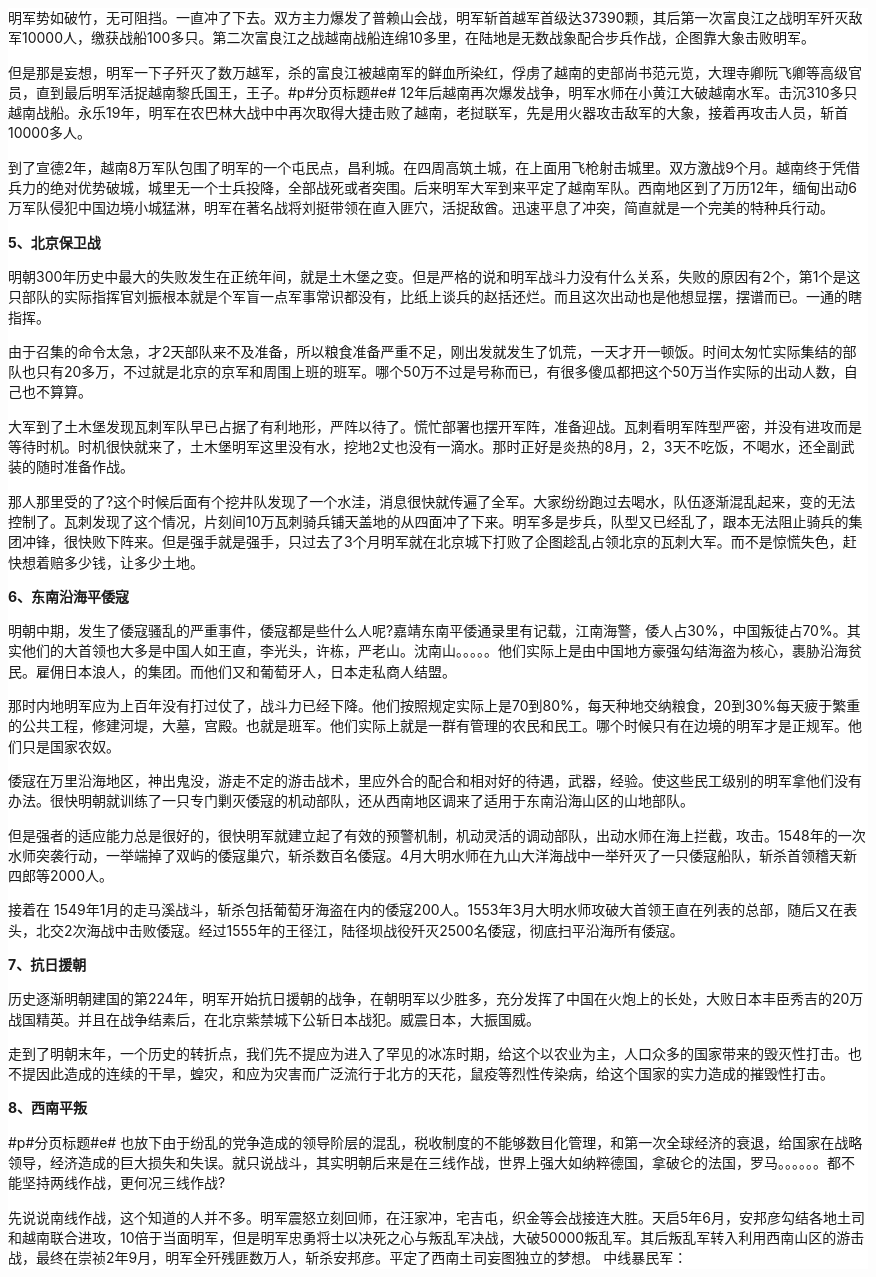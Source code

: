 明军势如破竹，无可阻挡。一直冲了下去。双方主力爆发了普赖山会战，明军斩首越军首级达37390颗，其后第一次富良江之战明军歼灭敌军10000人，缴获战船100多只。第二次富良江之战越南战船连绵10多里，在陆地是无数战象配合步兵作战，企图靠大象击败明军。

但是那是妄想，明军一下子歼灭了数万越军，杀的富良江被越南军的鲜血所染红，俘虏了越南的吏部尚书范元览，大理寺卿阮飞卿等高级官员，直到最后明军活捉越南黎氏国王，王子。#p#分页标题#e#
12年后越南再次爆发战争，明军水师在小黄江大破越南水军。击沉310多只越南战船。永乐19年，明军在农巴林大战中中再次取得大捷击败了越南，老挝联军，先是用火器攻击敌军的大象，接着再攻击人员，斩首10000多人。

到了宣德2年，越南8万军队包围了明军的一个屯民点，昌利城。在四周高筑土城，在上面用飞枪射击城里。双方激战9个月。越南终于凭借兵力的绝对优势破城，城里无一个士兵投降，全部战死或者突围。后来明军大军到来平定了越南军队。西南地区到了万历12年，缅甸出动6万军队侵犯中国边境小城猛淋，明军在著名战将刘挺带领在直入匪穴，活捉敌酋。迅速平息了冲突，简直就是一个完美的特种兵行动。

**5、北京保卫战**

明朝300年历史中最大的失败发生在正统年间，就是土木堡之变。但是严格的说和明军战斗力没有什么关系，失败的原因有2个，第1个是这只部队的实际指挥官刘振根本就是个军盲一点军事常识都没有，比纸上谈兵的赵括还烂。而且这次出动也是他想显摆，摆谱而已。一通的瞎指挥。

由于召集的命令太急，才2天部队来不及准备，所以粮食准备严重不足，刚出发就发生了饥荒，一天才开一顿饭。时间太匆忙实际集结的部队也只有20多万，不过就是北京的京军和周围上班的班军。哪个50万不过是号称而已，有很多傻瓜都把这个50万当作实际的出动人数，自己也不算算。

大军到了土木堡发现瓦刺军队早已占据了有利地形，严阵以待了。慌忙部署也摆开军阵，准备迎战。瓦刺看明军阵型严密，并没有进攻而是等待时机。时机很快就来了，土木堡明军这里没有水，挖地2丈也没有一滴水。那时正好是炎热的8月，2，3天不吃饭，不喝水，还全副武装的随时准备作战。

那人那里受的了?这个时候后面有个挖井队发现了一个水洼，消息很快就传遍了全军。大家纷纷跑过去喝水，队伍逐渐混乱起来，变的无法控制了。瓦刺发现了这个情况，片刻间10万瓦刺骑兵铺天盖地的从四面冲了下来。明军多是步兵，队型又已经乱了，跟本无法阻止骑兵的集团冲锋，很快败下阵来。但是强手就是强手，只过去了3个月明军就在北京城下打败了企图趁乱占领北京的瓦刺大军。而不是惊慌失色，赶快想着赔多少钱，让多少土地。

**6、东南沿海平倭寇**

明朝中期，发生了倭寇骚乱的严重事件，倭寇都是些什么人呢?嘉靖东南平倭通录里有记载，江南海警，倭人占30%，中国叛徒占70%。其实他们的大首领也大多是中国人如王直，李光头，许栋，严老山。沈南山。。。。。他们实际上是由中国地方豪强勾结海盗为核心，裹胁沿海贫民。雇佣日本浪人，的集团。而他们又和葡萄牙人，日本走私商人结盟。

那时内地明军应为上百年没有打过仗了，战斗力已经下降。他们按照规定实际上是70到80%，每天种地交纳粮食，20到30%每天疲于繁重的公共工程，修建河堤，大墓，宫殿。也就是班军。他们实际上就是一群有管理的农民和民工。哪个时候只有在边境的明军才是正规军。他们只是国家农奴。

倭寇在万里沿海地区，神出鬼没，游走不定的游击战术，里应外合的配合和相对好的待遇，武器，经验。使这些民工级别的明军拿他们没有办法。很快明朝就训练了一只专门剿灭倭寇的机动部队，还从西南地区调来了适用于东南沿海山区的山地部队。

但是强者的适应能力总是很好的，很快明军就建立起了有效的预警机制，机动灵活的调动部队，出动水师在海上拦截，攻击。1548年的一次水师突袭行动，一举端掉了双屿的倭寇巢穴，斩杀数百名倭寇。4月大明水师在九山大洋海战中一举歼灭了一只倭寇船队，斩杀首领稽天新四郎等2000人。

接着在
1549年1月的走马溪战斗，斩杀包括葡萄牙海盗在内的倭寇200人。1553年3月大明水师攻破大首领王直在列表的总部，随后又在表头，北交2次海战中击败倭寇。经过1555年的王径江，陆径坝战役歼灭2500名倭寇，彻底扫平沿海所有倭寇。

**7、抗日援朝**

历史逐渐明朝建国的第224年，明军开始抗日援朝的战争，在朝明军以少胜多，充分发挥了中国在火炮上的长处，大败日本丰臣秀吉的20万战国精英。并且在战争结素后，在北京紫禁城下公斩日本战犯。威震日本，大振国威。

走到了明朝末年，一个历史的转折点，我们先不提应为进入了罕见的冰冻时期，给这个以农业为主，人口众多的国家带来的毁灭性打击。也不提因此造成的连续的干旱，蝗灾，和应为灾害而广泛流行于北方的天花，鼠疫等烈性传染病，给这个国家的实力造成的摧毁性打击。

**8、西南平叛**

#p#分页标题#e#
也放下由于纷乱的党争造成的领导阶层的混乱，税收制度的不能够数目化管理，和第一次全球经济的衰退，给国家在战略领导，经济造成的巨大损失和失误。就只说战斗，其实明朝后来是在三线作战，世界上强大如纳粹德国，拿破仑的法国，罗马。。。。。。都不能坚持两线作战，更何况三线作战?

先说说南线作战，这个知道的人并不多。明军震怒立刻回师，在汪家冲，宅吉屯，织金等会战接连大胜。天启5年6月，安邦彦勾结各地土司和越南联合进攻，10倍于当面明军，但是明军忠勇将士以决死之心与叛乱军决战，大破50000叛乱军。其后叛乱军转入利用西南山区的游击战，最终在崇祯2年9月，明军全歼残匪数万人，斩杀安邦彦。平定了西南土司妄图独立的梦想。
中线暴民军：  
